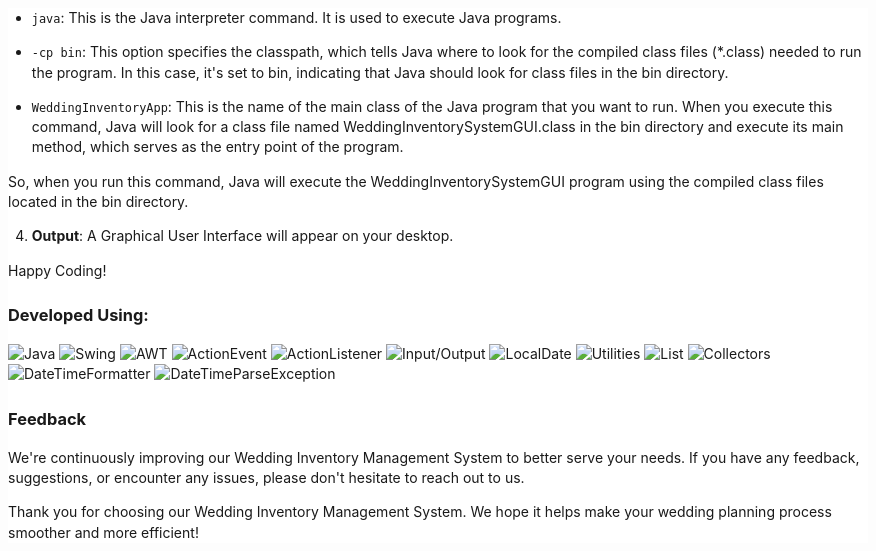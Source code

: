    - `java`: This is the Java interpreter command. It is used to execute Java programs.

   - `-cp bin`: This option specifies the classpath, which tells Java where to look for the compiled class files (\*.class) needed to run the program. In this case, it's set to bin, indicating that Java should look for class files in the bin directory.

   - `WeddingInventoryApp`: This is the name of the main class of the Java program that you want to run. When you execute this command, Java will look for a class file named WeddingInventorySystemGUI.class in the bin directory and execute its main method, which serves as the entry point of the program.

So, when you run this command, Java will execute the WeddingInventorySystemGUI program using the compiled class files located in the bin directory.

4. **Output**: A Graphical User Interface will appear on your desktop.

Happy Coding!

### Developed Using:

![Java](https://img.shields.io/badge/Java-007396?style=for-the-badge&logo=java&logoColor=white)
![Swing](https://img.shields.io/badge/Swing-007396?style=for-the-badge&logo=java&logoColor=white)
![AWT](https://img.shields.io/badge/AWT-007396?style=for-the-badge&logo=java&logoColor=white)
![ActionEvent](https://img.shields.io/badge/ActionEvent-007396?style=for-the-badge&logo=java&logoColor=white)
![ActionListener](https://img.shields.io/badge/ActionListener-007396?style=for-the-badge&logo=java&logoColor=white)
![Input/Output](https://img.shields.io/badge/Input%2FOutput-007396?style=for-the-badge&logo=java&logoColor=white)
![LocalDate](https://img.shields.io/badge/LocalDate-007396?style=for-the-badge&logo=java&logoColor=white)
![Utilities](https://img.shields.io/badge/Utilities-007396?style=for-the-badge&logo=java&logoColor=white)
![List](https://img.shields.io/badge/List-007396?style=for-the-badge&logo=java&logoColor=white)
![Collectors](https://img.shields.io/badge/Collectors-007396?style=for-the-badge&logo=java&logoColor=white)
![DateTimeFormatter](https://img.shields.io/badge/DateTimeFormatter-007396?style=for-the-badge&logo=java&logoColor=white)
![DateTimeParseException](https://img.shields.io/badge/DateTimeParseException-007396?style=for-the-badge&logo=java&logoColor=white)

### Feedback

We're continuously improving our Wedding Inventory Management System to better serve your needs. If you have any feedback, suggestions, or encounter any issues, please don't hesitate to reach out to us.

Thank you for choosing our Wedding Inventory Management System. We hope it helps make your wedding planning process smoother and more efficient!
